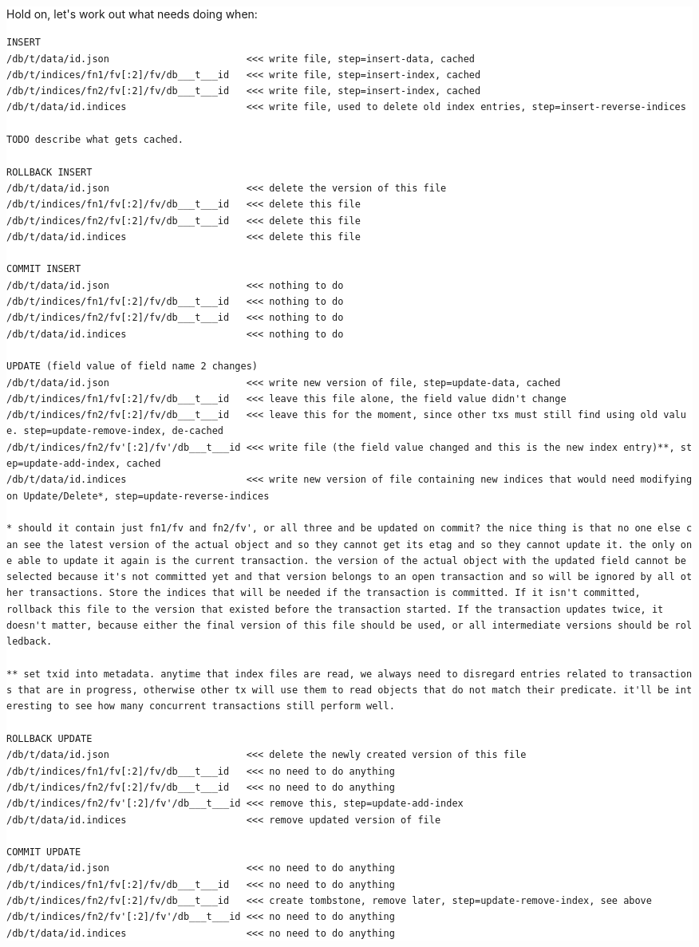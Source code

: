 Hold on, let's work out what needs doing when:

```
INSERT
/db/t/data/id.json                        <<< write file, step=insert-data, cached
/db/t/indices/fn1/fv[:2]/fv/db___t___id   <<< write file, step=insert-index, cached
/db/t/indices/fn2/fv[:2]/fv/db___t___id   <<< write file, step=insert-index, cached
/db/t/data/id.indices                     <<< write file, used to delete old index entries, step=insert-reverse-indices

TODO describe what gets cached.

ROLLBACK INSERT
/db/t/data/id.json                        <<< delete the version of this file
/db/t/indices/fn1/fv[:2]/fv/db___t___id   <<< delete this file
/db/t/indices/fn2/fv[:2]/fv/db___t___id   <<< delete this file
/db/t/data/id.indices                     <<< delete this file

COMMIT INSERT
/db/t/data/id.json                        <<< nothing to do
/db/t/indices/fn1/fv[:2]/fv/db___t___id   <<< nothing to do
/db/t/indices/fn2/fv[:2]/fv/db___t___id   <<< nothing to do
/db/t/data/id.indices                     <<< nothing to do

UPDATE (field value of field name 2 changes)
/db/t/data/id.json                        <<< write new version of file, step=update-data, cached
/db/t/indices/fn1/fv[:2]/fv/db___t___id   <<< leave this file alone, the field value didn't change
/db/t/indices/fn2/fv[:2]/fv/db___t___id   <<< leave this for the moment, since other txs must still find using old value. step=update-remove-index, de-cached
/db/t/indices/fn2/fv'[:2]/fv'/db___t___id <<< write file (the field value changed and this is the new index entry)**, step=update-add-index, cached
/db/t/data/id.indices                     <<< write new version of file containing new indices that would need modifying on Update/Delete*, step=update-reverse-indices

* should it contain just fn1/fv and fn2/fv', or all three and be updated on commit? the nice thing is that no one else can see the latest version of the actual object and so they cannot get its etag and so they cannot update it. the only one able to update it again is the current transaction. the version of the actual object with the updated field cannot be selected because it's not committed yet and that version belongs to an open transaction and so will be ignored by all other transactions. Store the indices that will be needed if the transaction is committed. If it isn't committed,
rollback this file to the version that existed before the transaction started. If the transaction updates twice, it
doesn't matter, because either the final version of this file should be used, or all intermediate versions should be rolledback.

** set txid into metadata. anytime that index files are read, we always need to disregard entries related to transactions that are in progress, otherwise other tx will use them to read objects that do not match their predicate. it'll be interesting to see how many concurrent transactions still perform well.

ROLLBACK UPDATE
/db/t/data/id.json                        <<< delete the newly created version of this file
/db/t/indices/fn1/fv[:2]/fv/db___t___id   <<< no need to do anything
/db/t/indices/fn2/fv[:2]/fv/db___t___id   <<< no need to do anything
/db/t/indices/fn2/fv'[:2]/fv'/db___t___id <<< remove this, step=update-add-index
/db/t/data/id.indices                     <<< remove updated version of file

COMMIT UPDATE
/db/t/data/id.json                        <<< no need to do anything
/db/t/indices/fn1/fv[:2]/fv/db___t___id   <<< no need to do anything
/db/t/indices/fn2/fv[:2]/fv/db___t___id   <<< create tombstone, remove later, step=update-remove-index, see above
/db/t/indices/fn2/fv'[:2]/fv'/db___t___id <<< no need to do anything
/db/t/data/id.indices                     <<< no need to do anything
```